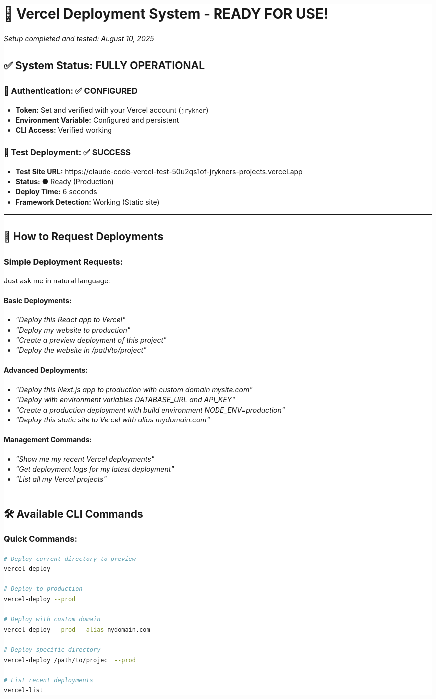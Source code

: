 # 🚀 Vercel Deployment System - READY FOR USE!
*Setup completed and tested: August 10, 2025*

## ✅ **System Status: FULLY OPERATIONAL**

### **🔐 Authentication:** ✅ CONFIGURED
- **Token:** Set and verified with your Vercel account (`jrykner`)
- **Environment Variable:** Configured and persistent
- **CLI Access:** Verified working

### **🧪 Test Deployment:** ✅ SUCCESS
- **Test Site URL:** https://claude-code-vercel-test-50u2qs1of-jrykners-projects.vercel.app
- **Status:** ● Ready (Production)
- **Deploy Time:** 6 seconds
- **Framework Detection:** Working (Static site)

---

## 🎯 **How to Request Deployments**

### **Simple Deployment Requests:**
Just ask me in natural language:

#### **Basic Deployments:**
- *"Deploy this React app to Vercel"*
- *"Deploy my website to production"* 
- *"Create a preview deployment of this project"*
- *"Deploy the website in /path/to/project"*

#### **Advanced Deployments:**
- *"Deploy this Next.js app to production with custom domain mysite.com"*
- *"Deploy with environment variables DATABASE_URL and API_KEY"*
- *"Create a production deployment with build environment NODE_ENV=production"*
- *"Deploy this static site to Vercel with alias mydomain.com"*

#### **Management Commands:**
- *"Show me my recent Vercel deployments"*
- *"Get deployment logs for my latest deployment"*
- *"List all my Vercel projects"*

---

## 🛠️ **Available CLI Commands**

### **Quick Commands:**
```bash
# Deploy current directory to preview
vercel-deploy

# Deploy to production
vercel-deploy --prod

# Deploy with custom domain
vercel-deploy --prod --alias mydomain.com

# Deploy specific directory
vercel-deploy /path/to/project --prod

# List recent deployments
vercel-list
```